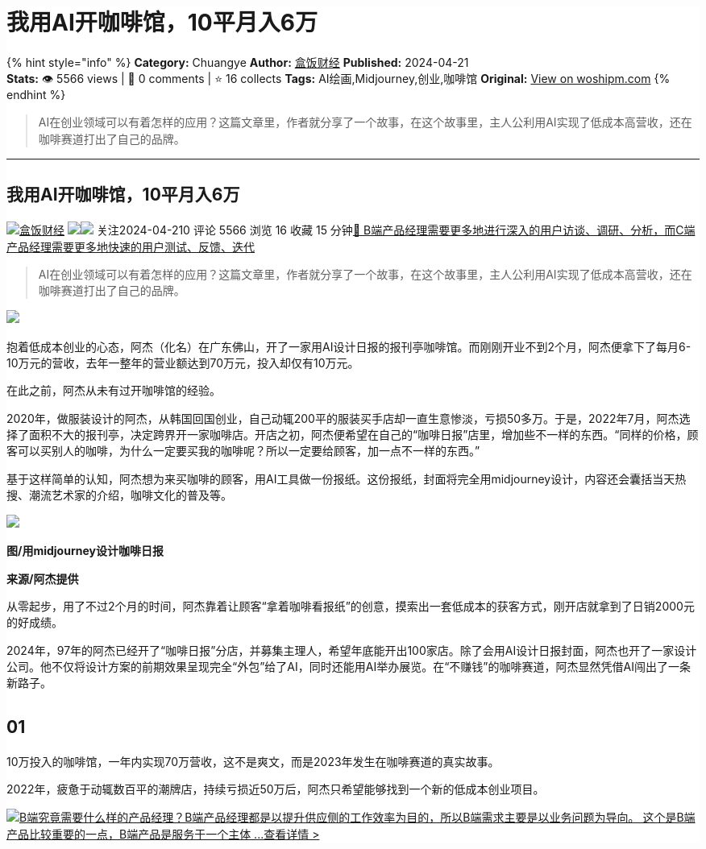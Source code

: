 # 我用AI开咖啡馆，10平月入6万
{% hint style="info" %}
**Category:** Chuangye
**Author:** [盒饭财经](https://www.woshipm.com/u/1295382)
**Published:** 2024-04-21  
**Stats:** 👁️ 5566 views | 💬 0 comments | ⭐ 16 collects
**Tags:** AI绘画,Midjourney,创业,咖啡馆
**Original:** [View on woshipm.com](https://www.woshipm.com/chuangye/6036995.html)
{% endhint %}
> AI在创业领域可以有着怎样的应用？这篇文章里，作者就分享了一个故事，在这个故事里，主人公利用AI实现了低成本高营收，还在咖啡赛道打出了自己的品牌。

---

## 我用AI开咖啡馆，10平月入6万

[![](https://image.woshipm.com/wp-files/2021/07/AOYpGmhygEGeqSHYvlDs.jpg!/both/72x72)](https://www.woshipm.com/u/1295382)[盒饭财经](https://www.woshipm.com/u/1295382) ![](https://static.woshipm.com/tag/1122_1@2x.png)![](https://static.woshipm.com/tag/2103_1@2x.png) 关注2024-04-210 评论 5566 浏览 16 收藏 15 分钟[🔗 B端产品经理需要更多地进行深入的用户访谈、调研、分析，而C端产品经理需要更多地快速的用户测试、反馈、迭代](https://ke.qidianla.com/courses/bcpm)

> AI在创业领域可以有着怎样的应用？这篇文章里，作者就分享了一个故事，在这个故事里，主人公利用AI实现了低成本高营收，还在咖啡赛道打出了自己的品牌。

![](https://image.woshipm.com/2023/04/14/ad886d78-daa1-11ed-95a1-00163e0b5ff3.png)

抱着低成本创业的心态，阿杰（化名）在广东佛山，开了一家用AI设计日报的报刊亭咖啡馆。而刚刚开业不到2个月，阿杰便拿下了每月6-10万元的营收，去年一整年的营业额达到70万元，投入却仅有10万元。

在此之前，阿杰从未有过开咖啡馆的经验。

2020年，做服装设计的阿杰，从韩国回国创业，自己动辄200平的服装买手店却一直生意惨淡，亏损50多万。于是，2022年7月，阿杰选择了面积不大的报刊亭，决定跨界开一家咖啡店。开店之初，阿杰便希望在自己的“咖啡日报”店里，增加些不一样的东西。“同样的价格，顾客可以买别人的咖啡，为什么一定要买我的咖啡呢？所以一定要给顾客，加一点不一样的东西。”

基于这样简单的认知，阿杰想为来买咖啡的顾客，用AI工具做一份报纸。这份报纸，封面将完全用midjourney设计，内容还会囊括当天热搜、潮流艺术家的介绍，咖啡文化的普及等。

![](https://image.woshipm.com/wp-files/2024/04/LqynvnIHnLV8RVyiKpgq.png)

**图/用midjourney设计咖啡日报**

**来源/阿杰提供**

从零起步，用了不过2个月的时间，阿杰靠着让顾客“拿着咖啡看报纸”的创意，摸索出一套低成本的获客方式，刚开店就拿到了日销2000元的好成绩。

2024年，97年的阿杰已经开了“咖啡日报”分店，并募集主理人，希望年底能开出100家店。除了会用AI设计日报封面，阿杰也开了一家设计公司。他不仅将设计方案的前期效果呈现完全“外包”给了AI，同时还能用AI举办展览。在“不赚钱”的咖啡赛道，阿杰显然凭借AI闯出了一条新路子。

## 01

10万投入的咖啡馆，一年内实现70万营收，这不是爽文，而是2023年发生在咖啡赛道的真实故事。

2022年，疲惫于动辄数百平的潮牌店，持续亏损近50万后，阿杰只希望能够找到一个新的低成本创业项目。

[![](https://image.woshipm.com/2023/08/02/f7cafd68-30e3-11ee-9da3-00163e0b5ff3.png)B端究竟需要什么样的产品经理？B端产品经理都是以提升供应侧的工作效率为目的，所以B端需求主要是以业务问题为导向。 这个是B端产品比较重要的一点，B端产品是服务于一个主体 ...查看详情 >](https://ke.qidianla.com/courses/bcpm)
